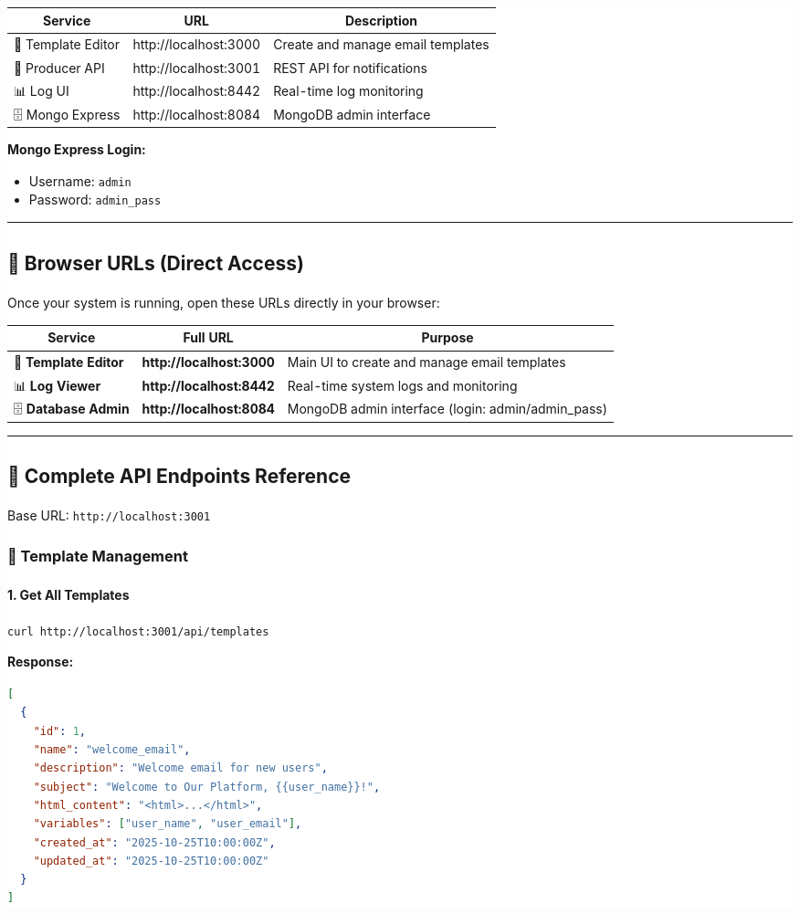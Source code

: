| Service | URL | Description |
|---------|-----|-------------|
| 📝 Template Editor | http://localhost:3000 | Create and manage email templates |
| 🔌 Producer API | http://localhost:3001 | REST API for notifications |
| 📊 Log UI | http://localhost:8442 | Real-time log monitoring |
| 🗄️ Mongo Express | http://localhost:8084 | MongoDB admin interface |

**Mongo Express Login:**
- Username: `admin`
- Password: `admin_pass`

---

## 📱 Browser URLs (Direct Access)

Once your system is running, open these URLs directly in your browser:

| Service | Full URL | Purpose |
|---------|----------|---------|
| 📝 **Template Editor** | **http://localhost:3000** | Main UI to create and manage email templates |
| 📊 **Log Viewer** | **http://localhost:8442** | Real-time system logs and monitoring |
| 🗄️ **Database Admin** | **http://localhost:8084** | MongoDB admin interface (login: admin/admin_pass) |

---

## 🎯 Complete API Endpoints Reference

Base URL: `http://localhost:3001`

### 📧 Template Management

#### 1. Get All Templates
```bash
curl http://localhost:3001/api/templates
```

**Response:**
```json
[
  {
    "id": 1,
    "name": "welcome_email",
    "description": "Welcome email for new users",
    "subject": "Welcome to Our Platform, {{user_name}}!",
    "html_content": "<html>...</html>",
    "variables": ["user_name", "user_email"],
    "created_at": "2025-10-25T10:00:00Z",
    "updated_at": "2025-10-25T10:00:00Z"
  }
]
```
